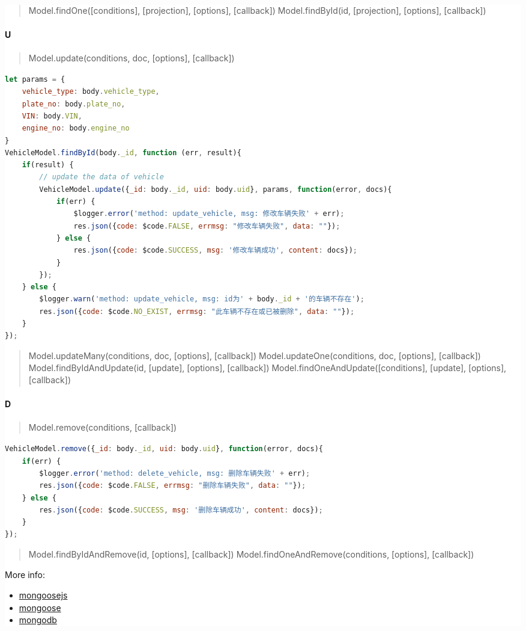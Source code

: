 > Model.findOne([conditions], [projection], [options], [callback])
> Model.findById(id, [projection], [options], [callback])

#### U
> Model.update(conditions, doc, [options], [callback])

```javascript
let params = {
    vehicle_type: body.vehicle_type,
    plate_no: body.plate_no,
    VIN: body.VIN,
    engine_no: body.engine_no
}
VehicleModel.findById(body._id, function (err, result){
    if(result) {
        // update the data of vehicle
        VehicleModel.update({_id: body._id, uid: body.uid}, params, function(error, docs){
            if(err) {
                $logger.error('method: update_vehicle, msg: 修改车辆失败' + err);
                res.json({code: $code.FALSE, errmsg: "修改车辆失败", data: ""});
            } else {
                res.json({code: $code.SUCCESS, msg: '修改车辆成功', content: docs});
            }
        });
    } else {
        $logger.warn('method: update_vehicle, msg: id为' + body._id + '的车辆不存在');
        res.json({code: $code.NO_EXIST, errmsg: "此车辆不存在或已被删除", data: ""});
    }
});
```

> Model.updateMany(conditions, doc, [options], [callback])
> Model.updateOne(conditions, doc, [options], [callback])
> Model.findByIdAndUpdate(id, [update], [options], [callback])
> Model.findOneAndUpdate([conditions], [update], [options], [callback])


#### D
> Model.remove(conditions, [callback])

```javascript
VehicleModel.remove({_id: body._id, uid: body.uid}, function(error, docs){
    if(err) {
        $logger.error('method: delete_vehicle, msg: 删除车辆失败' + err);
        res.json({code: $code.FALSE, errmsg: "删除车辆失败", data: ""});
    } else {
        res.json({code: $code.SUCCESS, msg: '删除车辆成功', content: docs});
    }
});
```

> Model.findByIdAndRemove(id, [options], [callback])
> Model.findOneAndRemove(conditions, [options], [callback])

More info:
* [mongoosejs](http://mongoosejs.com/docs/index.html#)
* [mongoose](http://mongoosejs.com/docs/2.7.x/docs/finding-documents.html)
* [mongodb](https://docs.mongodb.com/manual/introduction/)



